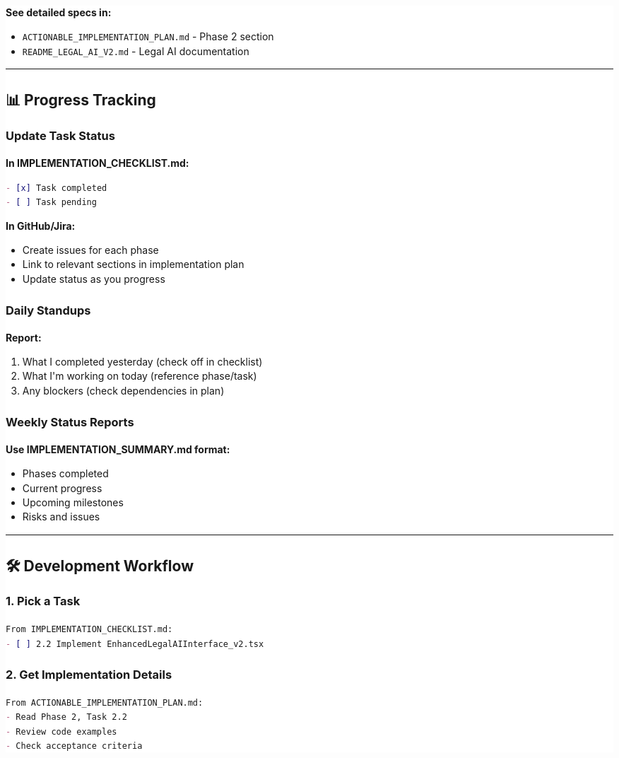 **See detailed specs in:**
- `ACTIONABLE_IMPLEMENTATION_PLAN.md` - Phase 2 section
- `README_LEGAL_AI_V2.md` - Legal AI documentation

---

## 📊 Progress Tracking

### Update Task Status

**In IMPLEMENTATION_CHECKLIST.md:**
```markdown
- [x] Task completed
- [ ] Task pending
```

**In GitHub/Jira:**
- Create issues for each phase
- Link to relevant sections in implementation plan
- Update status as you progress

### Daily Standups

**Report:**
1. What I completed yesterday (check off in checklist)
2. What I'm working on today (reference phase/task)
3. Any blockers (check dependencies in plan)

### Weekly Status Reports

**Use IMPLEMENTATION_SUMMARY.md format:**
- Phases completed
- Current progress
- Upcoming milestones
- Risks and issues

---

## 🛠️ Development Workflow

### 1. Pick a Task
```markdown
From IMPLEMENTATION_CHECKLIST.md:
- [ ] 2.2 Implement EnhancedLegalAIInterface_v2.tsx
```

### 2. Get Implementation Details
```markdown
From ACTIONABLE_IMPLEMENTATION_PLAN.md:
- Read Phase 2, Task 2.2
- Review code examples
- Check acceptance criteria
```
